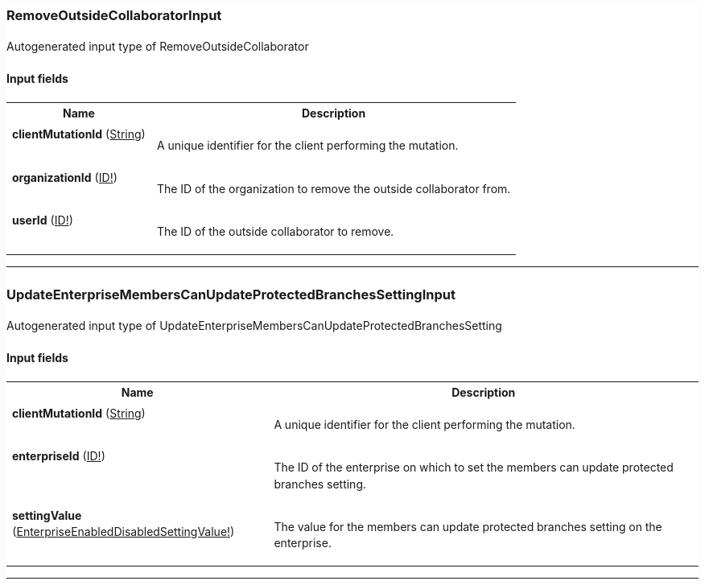 ### RemoveOutsideCollaboratorInput

<p>Autogenerated input type of RemoveOutsideCollaborator</p>


#### Input fields

<table>
  <tr>
    <th>Name</th>
    <th>Description</th>
  </tr>
  <tr>
    <td><strong>clientMutationId</strong> (<a href="http://example.com">String</a>)</td>
    <td><p>A unique identifier for the client performing the mutation.</p></td>
  </tr>
  <tr>
    <td><strong>organizationId</strong> (<a href="http://example.com">ID!</a>)</td>
    <td><p>The ID of the organization to remove the outside collaborator from.</p></td>
  </tr>
  <tr>
    <td><strong>userId</strong> (<a href="http://example.com">ID!</a>)</td>
    <td><p>The ID of the outside collaborator to remove.</p></td>
  </tr>
</table>

---

### UpdateEnterpriseMembersCanUpdateProtectedBranchesSettingInput

<p>Autogenerated input type of UpdateEnterpriseMembersCanUpdateProtectedBranchesSetting</p>


#### Input fields

<table>
  <tr>
    <th>Name</th>
    <th>Description</th>
  </tr>
  <tr>
    <td><strong>clientMutationId</strong> (<a href="http://example.com">String</a>)</td>
    <td><p>A unique identifier for the client performing the mutation.</p></td>
  </tr>
  <tr>
    <td><strong>enterpriseId</strong> (<a href="http://example.com">ID!</a>)</td>
    <td><p>The ID of the enterprise on which to set the members can update protected branches setting.</p></td>
  </tr>
  <tr>
    <td><strong>settingValue</strong> (<a href="http://example.com">EnterpriseEnabledDisabledSettingValue!</a>)</td>
    <td><p>The value for the members can update protected branches setting on the enterprise.</p></td>
  </tr>
</table>

---